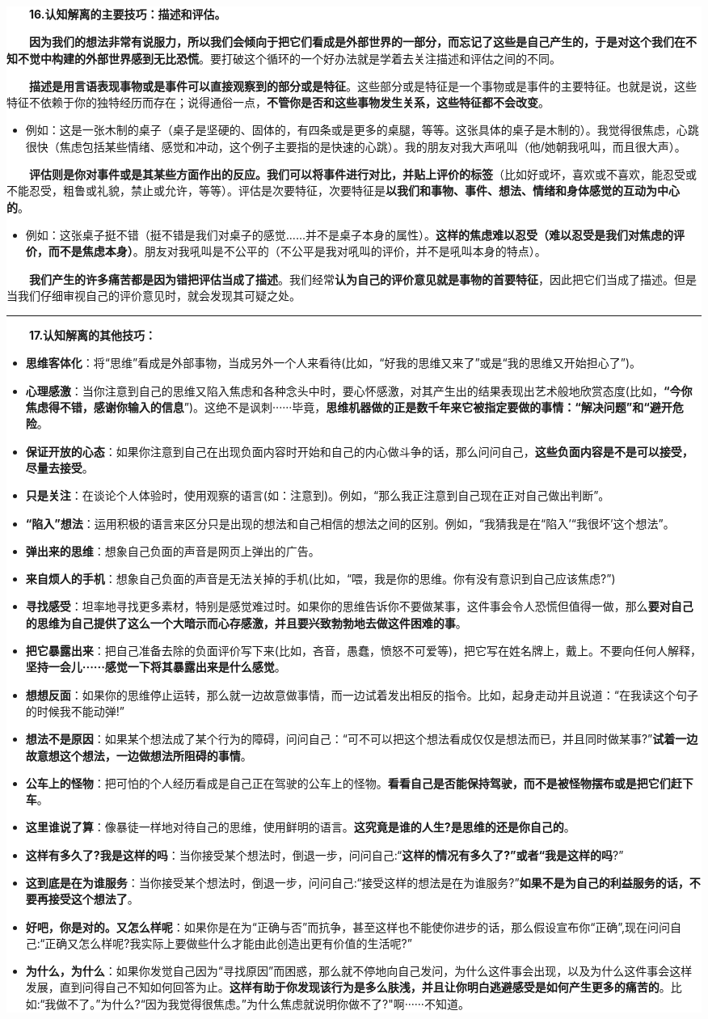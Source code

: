 
&emsp;&emsp;**16.认知解离的主要技巧：描述和评估。**

&emsp;&emsp;**因为我们的想法非常有说服力，所以我们会倾向于把它们看成是外部世界的一部分，而忘记了这些是自己产生的，于是对这个我们在不知不觉中构建的外部世界感到无比恐慌**。要打破这个循环的一个好办法就是学着去关注描述和评估之间的不同。

&emsp;&emsp;**描述是用言语表现事物或是事件可以直接观察到的部分或是特征**。这些部分或是特征是一个事物或是事件的主要特征。也就是说，这些特征不依赖于你的独特经历而存在；说得通俗一点，**不管你是否和这些事物发生关系，这些特征都不会改变**。

- 例如：这是一张木制的桌子（桌子是坚硬的、固体的，有四条或是更多的桌腿，等等。这张具体的桌子是木制的）。我觉得很焦虑，心跳很快（焦虑包括某些情绪、感觉和冲动，这个例子主要指的是快速的心跳）。我的朋友对我大声吼叫（他/她朝我吼叫，而且很大声）。

&emsp;&emsp;**评估则是你对事件或是其某些方面作出的反应。我们可以将事件进行对比，并贴上评价的标签**（比如好或坏，喜欢或不喜欢，能忍受或不能忍受，粗鲁或礼貌，禁止或允许，等等）。评估是次要特征，次要特征是**以我们和事物、事件、想法、情绪和身体感觉的互动为中心的**。

- 例如：这张桌子挺不错（挺不错是我们对桌子的感觉......并不是桌子本身的属性）。**这样的焦虑难以忍受（难以忍受是我们对焦虑的评价，而不是焦虑本身）**。朋友对我吼叫是不公平的（不公平是我对吼叫的评价，并不是吼叫本身的特点）。

&emsp;&emsp;**我们产生的许多痛苦都是因为错把评估当成了描述**。我们经常**认为自己的评价意见就是事物的首要特征**，因此把它们当成了描述。但是当我们仔细审视自己的评价意见时，就会发现其可疑之处。

---

&emsp;&emsp;**17.认知解离的其他技巧：**

- **思维客体化**：将“思维”看成是外部事物，当成另外一个人来看待(比如，“好我的思维又来了”或是“我的思维又开始担心了”)。

- **心理感激**：当你注意到自己的思维又陷入焦虑和各种念头中时，要心怀感激，对其产生出的结果表现出艺术般地欣赏态度(比如，**“今你焦虑得不错，感谢你输入的信息**”)。这绝不是讽刺······毕竟，**思维机器做的正是数千年来它被指定要做的事情：“解决问题”和“避开危险**。

- **保证开放的心态**：如果你注意到自己在出现负面内容时开始和自己的内心做斗争的话，那么问问自己，**这些负面内容是不是可以接受，尽量去接受**。

- **只是关注**：在谈论个人体验时，使用观察的语言(如：注意到)。例如，“那么我正注意到自己现在正对自己做出判断”。

- **“陷入”想法**：运用积极的语言来区分只是出现的想法和自己相信的想法之间的区别。例如，“我猜我是在“陷入’“我很坏’这个想法”。

- **弹出来的思维**：想象自己负面的声音是网页上弹出的广告。

- **来自烦人的手机**：想象自己负面的声音是无法关掉的手机(比如，“喂，我是你的思维。你有没有意识到自己应该焦虑?”)

- **寻找感受**：坦率地寻找更多素材，特别是感觉难过时。如果你的思维告诉你不要做某事，这件事会令人恐慌但值得一做，那么**要对自己的思维为自己提供了这么一个大暗示而心存感激，并且要兴致勃勃地去做这件困难的事**。

- **把它暴露出来**：把自己准备去除的负面评价写下来(比如，吝音，愚蠢，愤怒不可爱等)，把它写在姓名牌上，戴上。不要向任何人解释，**坚持一会儿······感觉一下将其暴露出来是什么感觉**。

- **想想反面**：如果你的思维停止运转，那么就一边故意做事情，而一边试着发出相反的指令。比如，起身走动并且说道：“在我读这个句子的时候我不能动弹!”

- **想法不是原因**：如果某个想法成了某个行为的障碍，问问自己：“可不可以把这个想法看成仅仅是想法而已，并且同时做某事?”**试着一边故意想这个想法，一边做想法所阻碍的事情**。

- **公车上的怪物**：把可怕的个人经历看成是自己正在驾驶的公车上的怪物。**看看自己是否能保持驾驶，而不是被怪物摆布或是把它们赶下车**。

- **这里谁说了算**：像暴徒一样地对待自己的思维，使用鲜明的语言。**这究竟是谁的人生?是思维的还是你自己的**。

- **这样有多久了?我是这样的吗**：当你接受某个想法时，倒退一步，问问自己:“**这样的情况有多久了?”或者“我是这样的吗**?”

- **这到底是在为谁服务**：当你接受某个想法时，倒退一步，问问自己:“接受这样的想法是在为谁服务?”**如果不是为自己的利益服务的话，不要再接受这个想法了**。

- **好吧，你是对的。又怎么样呢**：如果你是在为“正确与否”而抗争，甚至这样也不能使你进步的话，那么假设宣布你“正确”,现在问问自己:“正确又怎么样呢?我实际上要做些什么才能由此创造出更有价值的生活呢?”

- **为什么，为什么**：如果你发觉自己因为“寻找原因”而困惑，那么就不停地向自己发问，为什么这件事会出现，以及为什么这件事会这样发展，直到问得自己不知如何回答为止。**这样有助于你发现该行为是多么肤浅，并且让你明白逃避感受是如何产生更多的痛苦的**。比如:“我做不了。”为什么?“因为我觉得很焦虑。”为什么焦虑就说明你做不了?"啊······不知道。
